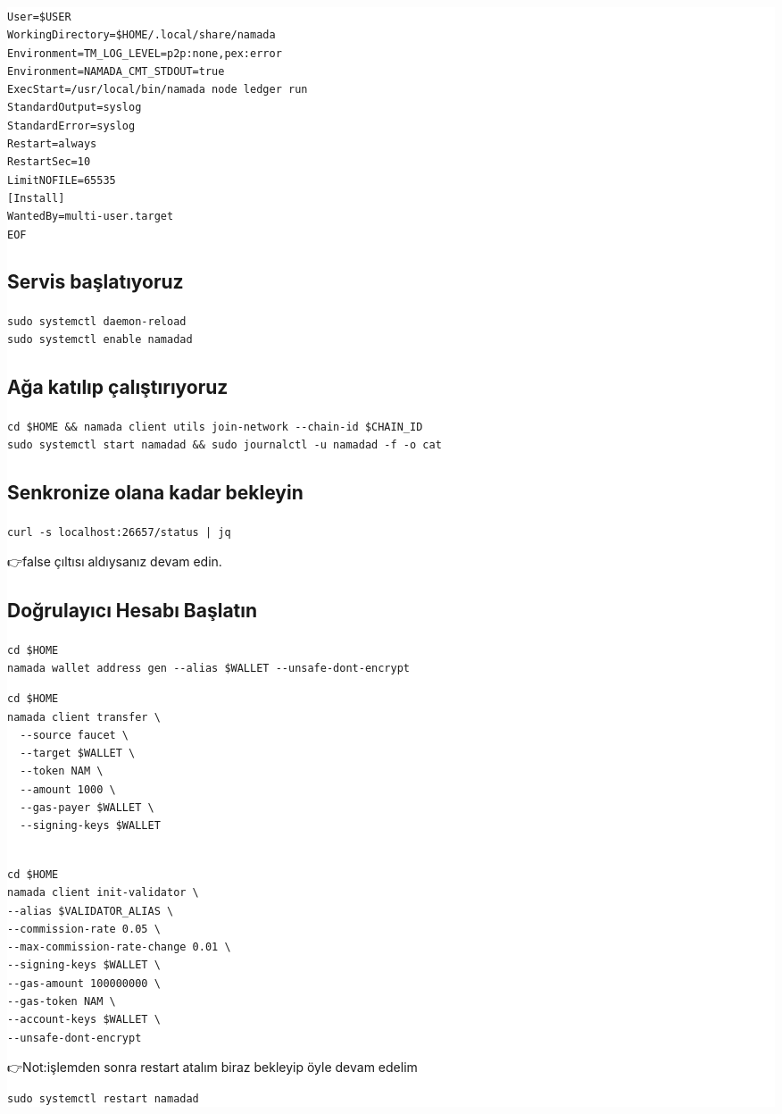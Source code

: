 ```
User=$USER
WorkingDirectory=$HOME/.local/share/namada
Environment=TM_LOG_LEVEL=p2p:none,pex:error
Environment=NAMADA_CMT_STDOUT=true
ExecStart=/usr/local/bin/namada node ledger run 
StandardOutput=syslog
StandardError=syslog
Restart=always
RestartSec=10
LimitNOFILE=65535
[Install]
WantedBy=multi-user.target
EOF
```
## Servis başlatıyoruz
```
sudo systemctl daemon-reload
sudo systemctl enable namadad
```
##  Ağa katılıp çalıştırıyoruz
```
cd $HOME && namada client utils join-network --chain-id $CHAIN_ID
sudo systemctl start namadad && sudo journalctl -u namadad -f -o cat 
```

##  Senkronize olana kadar bekleyin
```
curl -s localhost:26657/status | jq
```
👉false çıltısı aldıysanız devam edin.
##  Doğrulayıcı Hesabı Başlatın
```
cd $HOME
namada wallet address gen --alias $WALLET --unsafe-dont-encrypt
```
```
cd $HOME
namada client transfer \
  --source faucet \
  --target $WALLET \
  --token NAM \
  --amount 1000 \
  --gas-payer $WALLET \
  --signing-keys $WALLET
   
 ```

```
cd $HOME
namada client init-validator \
--alias $VALIDATOR_ALIAS \
--commission-rate 0.05 \
--max-commission-rate-change 0.01 \
--signing-keys $WALLET \
--gas-amount 100000000 \
--gas-token NAM \
--account-keys $WALLET \
--unsafe-dont-encrypt
```
👉Not:işlemden sonra restart atalım biraz bekleyip öyle devam edelim
```
sudo systemctl restart namadad
```